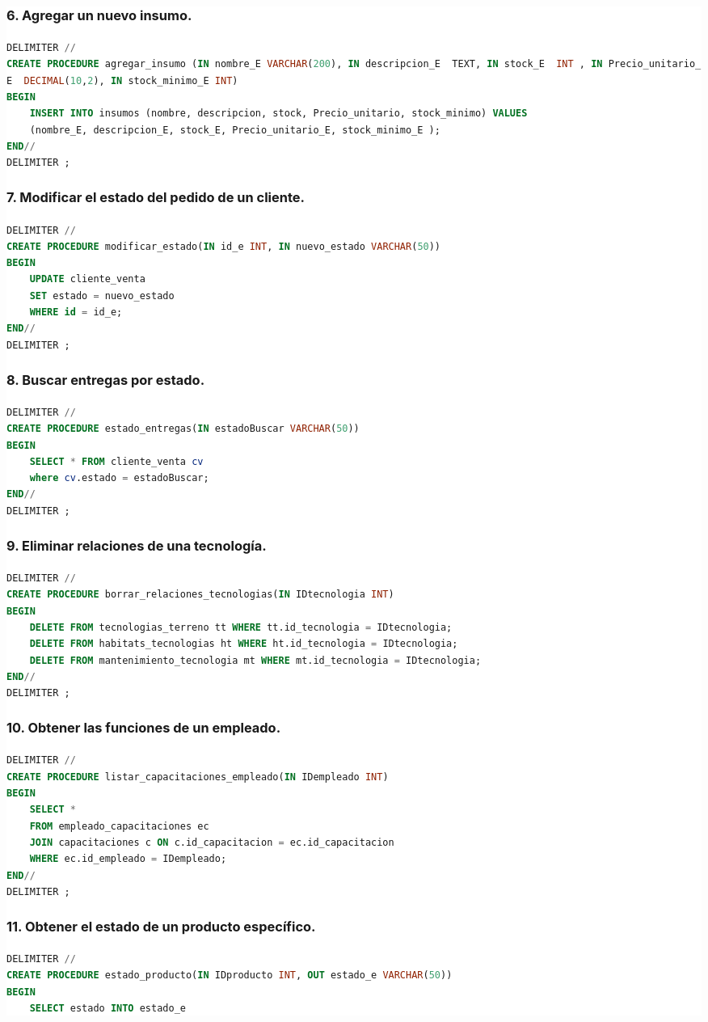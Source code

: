 ### 6. Agregar un nuevo insumo.
```sql
DELIMITER //
CREATE PROCEDURE agregar_insumo (IN nombre_E VARCHAR(200), IN descripcion_E  TEXT, IN stock_E  INT , IN Precio_unitario_E  DECIMAL(10,2), IN stock_minimo_E INT)
BEGIN
    INSERT INTO insumos (nombre, descripcion, stock, Precio_unitario, stock_minimo) VALUES
    (nombre_E, descripcion_E, stock_E, Precio_unitario_E, stock_minimo_E );
END//
DELIMITER ;
```
### 7. Modificar el estado del pedido de un cliente.
```sql
DELIMITER //
CREATE PROCEDURE modificar_estado(IN id_e INT, IN nuevo_estado VARCHAR(50))
BEGIN
    UPDATE cliente_venta
    SET estado = nuevo_estado
    WHERE id = id_e;
END//
DELIMITER ;
```
### 8. Buscar entregas por estado.
```sql
DELIMITER //
CREATE PROCEDURE estado_entregas(IN estadoBuscar VARCHAR(50))
BEGIN
    SELECT * FROM cliente_venta cv
    where cv.estado = estadoBuscar;
END//
DELIMITER ;
```
### 9. Eliminar relaciones de una tecnología.
```sql
DELIMITER //
CREATE PROCEDURE borrar_relaciones_tecnologias(IN IDtecnologia INT)
BEGIN
    DELETE FROM tecnologias_terreno tt WHERE tt.id_tecnologia = IDtecnologia;
    DELETE FROM habitats_tecnologias ht WHERE ht.id_tecnologia = IDtecnologia;
    DELETE FROM mantenimiento_tecnologia mt WHERE mt.id_tecnologia = IDtecnologia;
END//
DELIMITER ;

```
### 10. Obtener las funciones de un empleado.
```sql
DELIMITER //
CREATE PROCEDURE listar_capacitaciones_empleado(IN IDempleado INT)
BEGIN
    SELECT *
    FROM empleado_capacitaciones ec
    JOIN capacitaciones c ON c.id_capacitacion = ec.id_capacitacion
    WHERE ec.id_empleado = IDempleado;
END//
DELIMITER ;
```
### 11. Obtener el estado de un producto específico.
```sql
DELIMITER //
CREATE PROCEDURE estado_producto(IN IDproducto INT, OUT estado_e VARCHAR(50))
BEGIN
    SELECT estado INTO estado_e
```